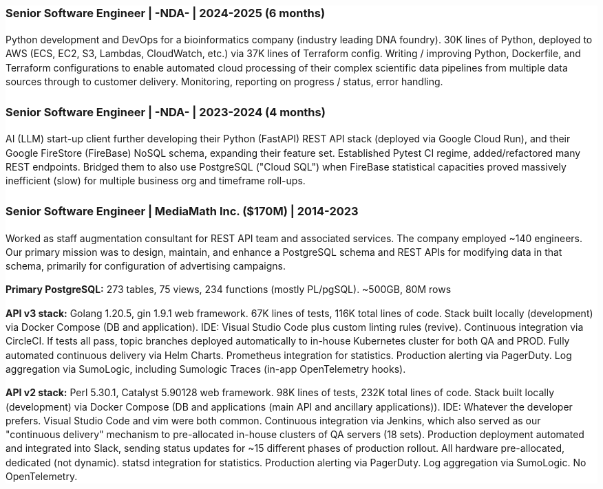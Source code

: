 ### Senior Software Engineer | -NDA- | 2024-2025 (6 months)

Python development and DevOps for a bioinformatics company (industry leading DNA foundry).
30K lines of Python, deployed to AWS (ECS, EC2, S3, Lambdas, CloudWatch, etc.)
via 37K lines of Terraform config. Writing / improving Python, Dockerfile,
and Terraform configurations to enable automated cloud processing of their complex
scientific data pipelines from multiple data sources through to customer delivery.
Monitoring, reporting on progress / status, error handling.

### Senior Software Engineer | -NDA- | 2023-2024 (4 months)

AI (LLM) start-up client further developing their Python (FastAPI) REST API stack (deployed via Google Cloud Run),
and their Google FireStore (FireBase) NoSQL schema, expanding their feature set.
Established Pytest CI regime, added/refactored many REST endpoints.
Bridged them to also use PostgreSQL ("Cloud SQL") when FireBase statistical capacities proved massively
inefficient (slow) for multiple business org and timeframe roll-ups. 

### Senior Software Engineer | MediaMath Inc. ($170M) | 2014-2023

Worked as staff augmentation consultant for REST API team and associated services. The company employed ~140
engineers. Our primary mission was to design, maintain, and enhance a PostgreSQL schema and REST APIs for
modifying data in that schema, primarily for configuration of advertising campaigns.

**Primary PostgreSQL:** 273 tables, 75 views, 234 functions (mostly PL/pgSQL). ~500GB, 80M rows

**API v3 stack:** Golang 1.20.5, gin 1.9.1 web framework. 67K lines of tests, 116K total lines of code. Stack
built locally (development) via Docker Compose (DB and application). IDE: Visual Studio Code plus custom
linting rules (revive). Continuous integration via CircleCI. If tests all pass, topic branches deployed
automatically to in-house Kubernetes cluster for both QA and PROD. Fully automated continuous delivery via
Helm Charts. Prometheus integration for statistics. Production alerting via PagerDuty. Log aggregation via
SumoLogic, including Sumologic Traces (in-app OpenTelemetry hooks).

**API v2 stack:** Perl 5.30.1, Catalyst 5.90128 web framework. 98K lines of tests, 232K total lines of code. Stack
built locally (development) via Docker Compose (DB and applications (main API and ancillary applications)).
IDE: Whatever the developer prefers. Visual Studio Code and vim were both common. Continuous integration via
Jenkins, which also served as our "continuous delivery" mechanism to pre-allocated in-house clusters of QA
servers (18 sets). Production deployment automated and integrated into Slack, sending status updates for ~15
different phases of production rollout. All hardware pre-allocated, dedicated (not dynamic). statsd
integration for statistics. Production alerting via PagerDuty. Log aggregation via SumoLogic. No
OpenTelemetry.
